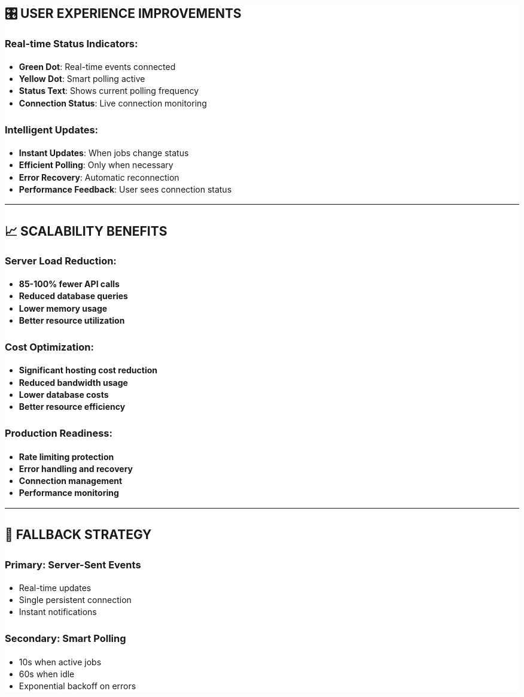 ## 🎛️ **USER EXPERIENCE IMPROVEMENTS**

### **Real-time Status Indicators:**
- **Green Dot**: Real-time events connected
- **Yellow Dot**: Smart polling active
- **Status Text**: Shows current polling frequency
- **Connection Status**: Live connection monitoring

### **Intelligent Updates:**
- **Instant Updates**: When jobs change status
- **Efficient Polling**: Only when necessary
- **Error Recovery**: Automatic reconnection
- **Performance Feedback**: User sees connection status

---

## 📈 **SCALABILITY BENEFITS**

### **Server Load Reduction:**
- **85-100% fewer API calls**
- **Reduced database queries**
- **Lower memory usage**
- **Better resource utilization**

### **Cost Optimization:**
- **Significant hosting cost reduction**
- **Reduced bandwidth usage**
- **Lower database costs**
- **Better resource efficiency**

### **Production Readiness:**
- **Rate limiting protection**
- **Error handling and recovery**
- **Connection management**
- **Performance monitoring**

---

## 🔄 **FALLBACK STRATEGY**

### **Primary**: Server-Sent Events
- Real-time updates
- Single persistent connection
- Instant notifications

### **Secondary**: Smart Polling
- 10s when active jobs
- 60s when idle
- Exponential backoff on errors

